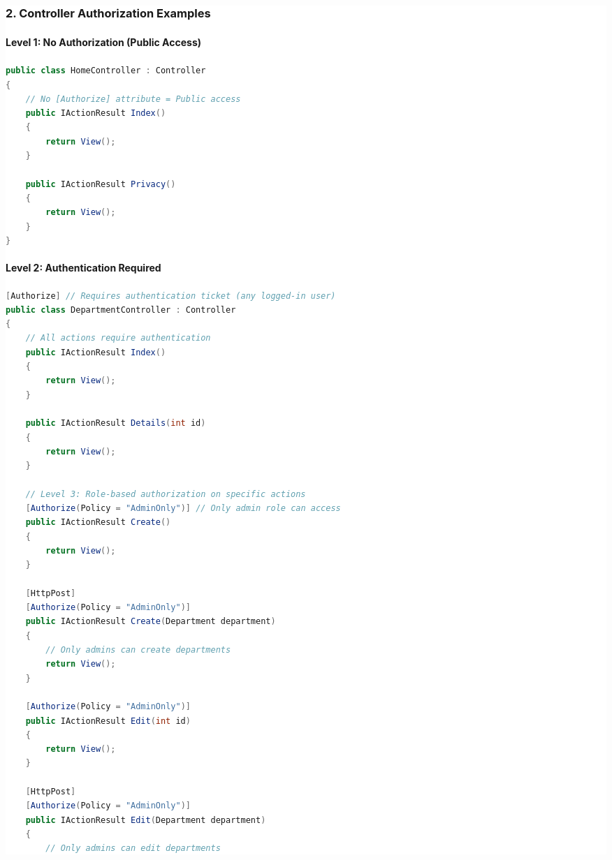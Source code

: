 
### 2. Controller Authorization Examples

#### Level 1: No Authorization (Public Access)

```csharp
public class HomeController : Controller
{
    // No [Authorize] attribute = Public access
    public IActionResult Index()
    {
        return View();
    }
    
    public IActionResult Privacy()
    {
        return View();
    }
}
```


#### Level 2: Authentication Required

```csharp
[Authorize] // Requires authentication ticket (any logged-in user)
public class DepartmentController : Controller
{
    // All actions require authentication
    public IActionResult Index()
    {
        return View();
    }
    
    public IActionResult Details(int id)
    {
        return View();
    }
    
    // Level 3: Role-based authorization on specific actions
    [Authorize(Policy = "AdminOnly")] // Only admin role can access
    public IActionResult Create()
    {
        return View();
    }
    
    [HttpPost]
    [Authorize(Policy = "AdminOnly")]
    public IActionResult Create(Department department)
    {
        // Only admins can create departments
        return View();
    }
    
    [Authorize(Policy = "AdminOnly")]
    public IActionResult Edit(int id)
    {
        return View();
    }
    
    [HttpPost]
    [Authorize(Policy = "AdminOnly")]
    public IActionResult Edit(Department department)
    {
        // Only admins can edit departments
```